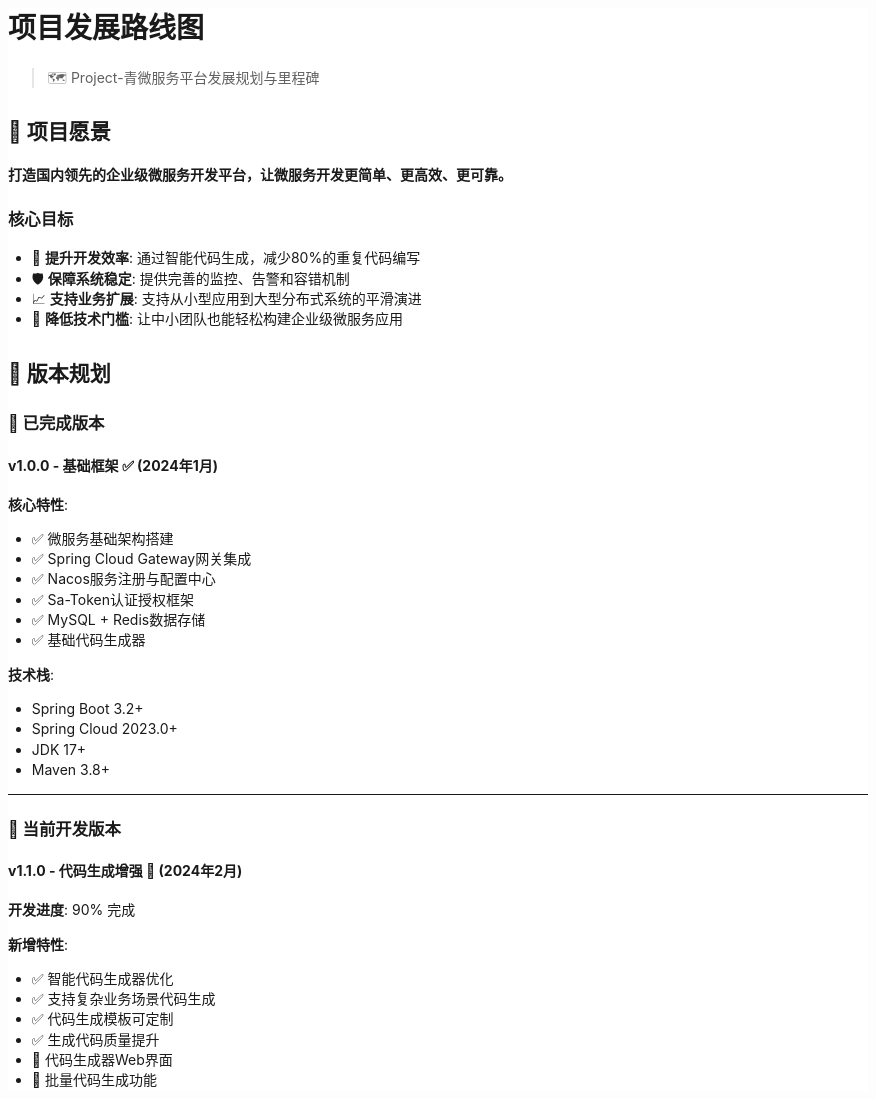 # 项目发展路线图

> 🗺️ Project-青微服务平台发展规划与里程碑

## 🎯 项目愿景

**打造国内领先的企业级微服务开发平台，让微服务开发更简单、更高效、更可靠。**

### 核心目标

- 🚀 **提升开发效率**: 通过智能代码生成，减少80%的重复代码编写
- 🛡️ **保障系统稳定**: 提供完善的监控、告警和容错机制
- 📈 **支持业务扩展**: 支持从小型应用到大型分布式系统的平滑演进
- 🌟 **降低技术门槛**: 让中小团队也能轻松构建企业级微服务应用

## 📅 版本规划

### 🏁 已完成版本

#### v1.0.0 - 基础框架 ✅ (2024年1月)

**核心特性**:
- ✅ 微服务基础架构搭建
- ✅ Spring Cloud Gateway网关集成
- ✅ Nacos服务注册与配置中心
- ✅ Sa-Token认证授权框架
- ✅ MySQL + Redis数据存储
- ✅ 基础代码生成器

**技术栈**:
- Spring Boot 3.2+
- Spring Cloud 2023.0+
- JDK 17+
- Maven 3.8+

---

### 🚧 当前开发版本

#### v1.1.0 - 代码生成增强 🔄 (2024年2月)

**开发进度**: 90% 完成

**新增特性**:
- ✅ 智能代码生成器优化
- ✅ 支持复杂业务场景代码生成
- ✅ 代码生成模板可定制
- ✅ 生成代码质量提升
- 🔄 代码生成器Web界面
- 🔄 批量代码生成功能
